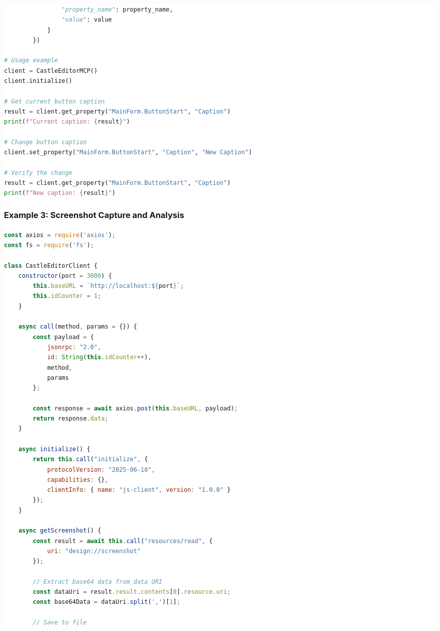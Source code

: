 ```python
                "property_name": property_name,
                "value": value
            }
        })

# Usage example
client = CastleEditorMCP()
client.initialize()

# Get current button caption
result = client.get_property("MainForm.ButtonStart", "Caption")
print(f"Current caption: {result}")

# Change button caption
client.set_property("MainForm.ButtonStart", "Caption", "New Caption")

# Verify the change
result = client.get_property("MainForm.ButtonStart", "Caption")
print(f"New caption: {result}")
```

### Example 3: Screenshot Capture and Analysis

```javascript
const axios = require('axios');
const fs = require('fs');

class CastleEditorClient {
    constructor(port = 3000) {
        this.baseURL = `http://localhost:${port}`;
        this.idCounter = 1;
    }

    async call(method, params = {}) {
        const payload = {
            jsonrpc: "2.0",
            id: String(this.idCounter++),
            method,
            params
        };

        const response = await axios.post(this.baseURL, payload);
        return response.data;
    }

    async initialize() {
        return this.call("initialize", {
            protocolVersion: "2025-06-18",
            capabilities: {},
            clientInfo: { name: "js-client", version: "1.0.0" }
        });
    }

    async getScreenshot() {
        const result = await this.call("resources/read", {
            uri: "design://screenshot"
        });

        // Extract base64 data from data URI
        const dataUri = result.result.contents[0].resource.uri;
        const base64Data = dataUri.split(',')[1];

        // Save to file
```